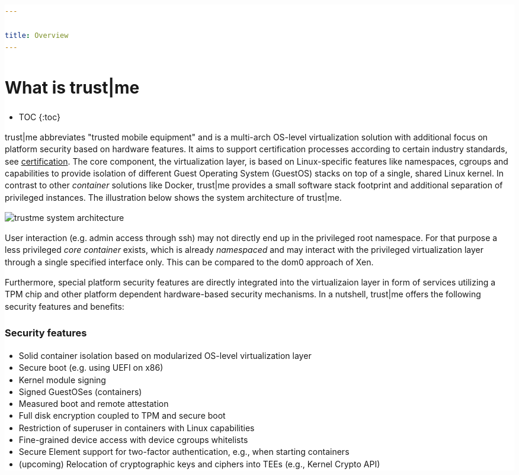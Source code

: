 ```yaml
---

title: Overview
---
```


# What is trust|me

- TOC
{:toc}

trust\|me abbreviates "trusted mobile equipment" and is a
multi-arch OS-level virtualization solution with additional
focus on platform security based on hardware features.
It aims to support certification processes according to certain industry
standards, see [certification](/certification).
The core component, the virtualization layer, is based on
Linux-specific features like namespaces, cgroups and
capabilities to provide isolation of different Guest
Operating System (GuestOS) stacks on top of a single, shared Linux kernel.
In contrast to other _container_ solutions like Docker,
trust\|me provides a small software stack footprint and additional
separation of privileged instances.
The illustration below shows the system architecture of trust\|me.

<img alt="trustme system architecture" src="img/architecture-tee-left.png" width="75%">

User interaction (e.g. admin access through ssh) may not directly end up in the
privileged root namespace. For that purpose a less privileged _core container_
exists, which is already _namespaced_ and may interact
with the privileged virtualization layer through a single specified interface only.
This can be compared to the dom0 approach of Xen.

Furthermore, special platform security features are
directly integrated into the virtualizaion layer in form of services
utilizing a TPM chip and other platform
dependent hardware-based security mechanisms.
In a nutshell, trust\|me offers the following security features and benefits:

### Security features
* Solid container isolation based on modularized OS-level virtualization layer
* Secure boot (e.g. using UEFI on x86)
* Kernel module signing
* Signed GuestOSes (containers)
* Measured boot and remote attestation
* Full disk encryption coupled to TPM and secure boot
* Restriction of superuser in containers with Linux capabilities
* Fine-grained device access with device cgroups whitelists
* Secure Element support for two-factor authentication, e.g., when starting containers
* (upcoming) Relocation of cryptographic keys and ciphers into TEEs (e.g., Kernel Crypto API)
